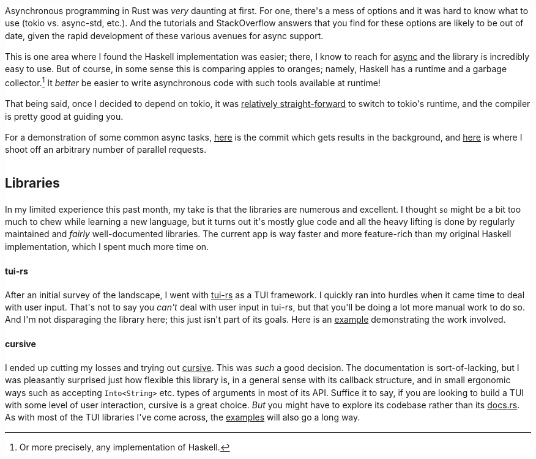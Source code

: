 Asynchronous programming in Rust was _very_ daunting at first. For one, there's
a mess of options and it was hard to know what to use (tokio vs. async-std,
etc.). And the tutorials and StackOverflow answers that you find for these
options are likely to be out of date, given the rapid development of these
various avenues for async support.

This is one area where I found the Haskell implementation was easier; there, I
know to reach for
[async](https://hackage.haskell.org/package/async-2.2.2/docs/Control-Concurrent-Async.html)
and the library is incredibly easy to use. But of course,
in some sense this is comparing apples to oranges; namely,
Haskell has a runtime and a garbage collector.[^4] It _better_ be easier to
write asynchronous code with such tools available at runtime!

That being said, once I decided to depend on tokio, it was [relatively
straight-forward](https://github.com/samtay/so/commit/ec92f930344d364e3be359a41aebea78f8205fa7)
to switch to tokio's runtime, and the compiler is pretty good at guiding you.

For a demonstration of some common async tasks,
[here](https://github.com/samtay/so/commit/5f88657a75c4443ba93936e0f14bb3be0435fd41#diff-639fbc4ef05b315af92b4d836c31b023R87-R92)
is the commit which gets results in the background, and
[here](https://github.com/samtay/so/commit/412676f8c99a93ee879c9c127a58b32dae50cdfa#diff-e2d87d7106c6198944f0115725f2a85bR114)
is where I shoot off an arbitrary number of parallel requests.

## Libraries

In my limited experience this past month, my take is that the libraries are
numerous and excellent. I thought `so` might be a bit too much to chew while
learning a new language, but it turns out it's mostly glue code and all the
heavy lifting is done by regularly maintained and _fairly_ well-documented
libraries. The current app is way faster and more feature-rich than my original
Haskell implementation, which I spent much more time on.

#### tui-rs
After an initial survey of the landscape, I went with
[tui-rs](https://github.com/fdehau/tui-rs) as a TUI framework. I quickly ran into
hurdles when it came time to deal with user input. That's not to say you _can't_ deal
with user input in tui-rs, but that you'll be doing a lot more manual work to do
so. And I'm not disparaging the library here; this just isn't part of its goals.
Here is an
[example](https://github.com/fdehau/tui-rs/blob/e789c671b038d516c347874e899be815b15caf25/examples/user_input.rs)
demonstrating the work involved.

#### cursive

I ended up cutting my losses and trying out
[cursive](https://github.com/gyscos/Cursive). This was _such_
a good decision. The documentation is sort-of-lacking, but I was pleasantly
surprised just how flexible this library is, in a general sense with its callback
structure, and in small ergonomic ways such as
accepting `Into<String>` etc. types of arguments in most of its API.
Suffice it to say, if you are looking to build a TUI with some level of user
interaction, cursive is a great choice. _But_ you might have to explore its
codebase rather than its
[docs.rs](https://docs.rs/cursive/0.15.0/cursive/index.html). As with most of
the TUI libraries I've come across, the
[examples](https://github.com/gyscos/cursive/tree/master/examples)  will also go
a long way.


[^1]: I don't want to hate on the language, but at the same time I don't think it's all that controversial to simply _acknowledge_ issues such as community fragmentation around build tools (cabal, stack, nix), lack of IDE, etc.
[^2]: Shout out to [rustlings](https://github.com/rust-lang/rustlings) which really helped me get used to the syntax and semantics. If I find the time, I'd like to start an equivalent for Haskell.
[^3]: Note that which lifetime parameter to use only depends on the internals of `App` and exactly which parts of that struct have the lifetimes `'a` and `'b`.  The solution here implies that it is the _first_ lifetime parameter that specifies the lifetime of the borrowed default value strings. We could have also looked at the definition of `clap::App` to figure this out.
[^4]: Or more precisely, any implementation of Haskell.